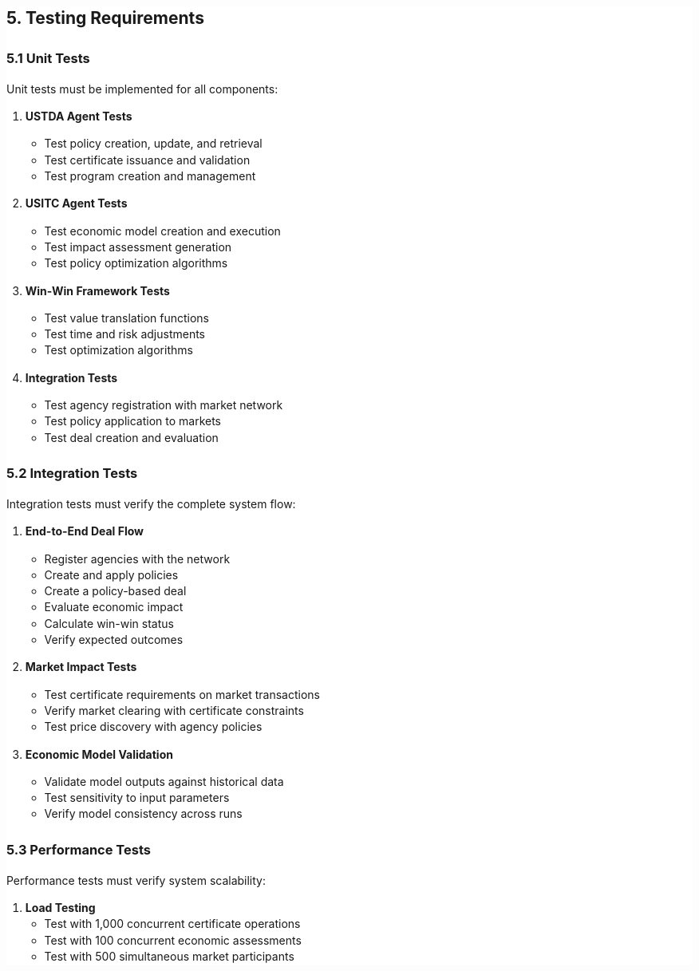 ## 5. Testing Requirements

### 5.1 Unit Tests

Unit tests must be implemented for all components:

1. **USTDA Agent Tests**
   - Test policy creation, update, and retrieval
   - Test certificate issuance and validation
   - Test program creation and management

2. **USITC Agent Tests**
   - Test economic model creation and execution
   - Test impact assessment generation
   - Test policy optimization algorithms

3. **Win-Win Framework Tests**
   - Test value translation functions
   - Test time and risk adjustments
   - Test optimization algorithms

4. **Integration Tests**
   - Test agency registration with market network
   - Test policy application to markets
   - Test deal creation and evaluation

### 5.2 Integration Tests

Integration tests must verify the complete system flow:

1. **End-to-End Deal Flow**
   - Register agencies with the network
   - Create and apply policies
   - Create a policy-based deal
   - Evaluate economic impact
   - Calculate win-win status
   - Verify expected outcomes

2. **Market Impact Tests**
   - Test certificate requirements on market transactions
   - Verify market clearing with certificate constraints
   - Test price discovery with agency policies

3. **Economic Model Validation**
   - Validate model outputs against historical data
   - Test sensitivity to input parameters
   - Verify model consistency across runs

### 5.3 Performance Tests

Performance tests must verify system scalability:

1. **Load Testing**
   - Test with 1,000 concurrent certificate operations
   - Test with 100 concurrent economic assessments
   - Test with 500 simultaneous market participants
